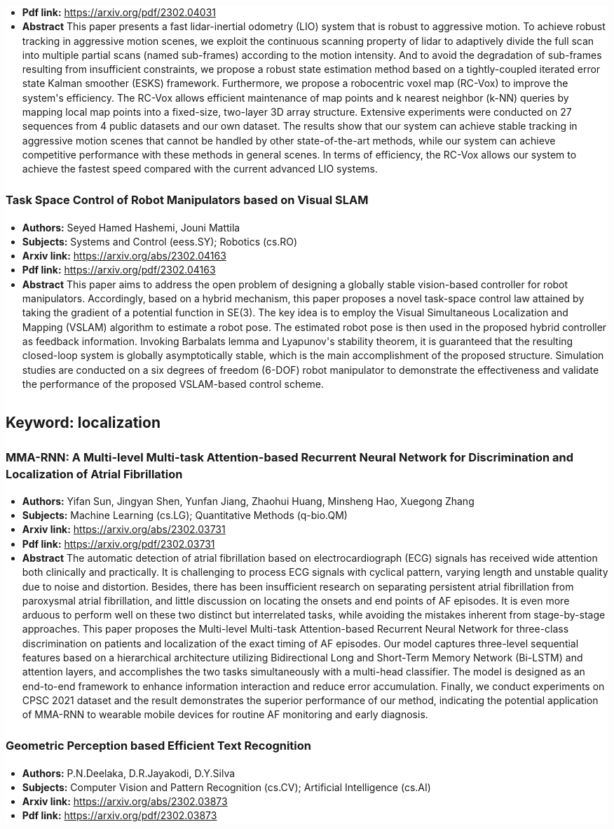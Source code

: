  - **Pdf link:** https://arxiv.org/pdf/2302.04031
 - **Abstract**
 This paper presents a fast lidar-inertial odometry (LIO) system that is robust to aggressive motion. To achieve robust tracking in aggressive motion scenes, we exploit the continuous scanning property of lidar to adaptively divide the full scan into multiple partial scans (named sub-frames) according to the motion intensity. And to avoid the degradation of sub-frames resulting from insufficient constraints, we propose a robust state estimation method based on a tightly-coupled iterated error state Kalman smoother (ESKS) framework. Furthermore, we propose a robocentric voxel map (RC-Vox) to improve the system's efficiency. The RC-Vox allows efficient maintenance of map points and k nearest neighbor (k-NN) queries by mapping local map points into a fixed-size, two-layer 3D array structure. Extensive experiments were conducted on 27 sequences from 4 public datasets and our own dataset. The results show that our system can achieve stable tracking in aggressive motion scenes that cannot be handled by other state-of-the-art methods, while our system can achieve competitive performance with these methods in general scenes. In terms of efficiency, the RC-Vox allows our system to achieve the fastest speed compared with the current advanced LIO systems.
### Task Space Control of Robot Manipulators based on Visual SLAM
 - **Authors:** Seyed Hamed Hashemi, Jouni Mattila
 - **Subjects:** Systems and Control (eess.SY); Robotics (cs.RO)
 - **Arxiv link:** https://arxiv.org/abs/2302.04163
 - **Pdf link:** https://arxiv.org/pdf/2302.04163
 - **Abstract**
 This paper aims to address the open problem of designing a globally stable vision-based controller for robot manipulators. Accordingly, based on a hybrid mechanism, this paper proposes a novel task-space control law attained by taking the gradient of a potential function in SE(3). The key idea is to employ the Visual Simultaneous Localization and Mapping (VSLAM) algorithm to estimate a robot pose. The estimated robot pose is then used in the proposed hybrid controller as feedback information. Invoking Barbalats lemma and Lyapunov's stability theorem, it is guaranteed that the resulting closed-loop system is globally asymptotically stable, which is the main accomplishment of the proposed structure. Simulation studies are conducted on a six degrees of freedom (6-DOF) robot manipulator to demonstrate the effectiveness and validate the performance of the proposed VSLAM-based control scheme.
## Keyword: localization
### MMA-RNN: A Multi-level Multi-task Attention-based Recurrent Neural  Network for Discrimination and Localization of Atrial Fibrillation
 - **Authors:** Yifan Sun, Jingyan Shen, Yunfan Jiang, Zhaohui Huang, Minsheng Hao, Xuegong Zhang
 - **Subjects:** Machine Learning (cs.LG); Quantitative Methods (q-bio.QM)
 - **Arxiv link:** https://arxiv.org/abs/2302.03731
 - **Pdf link:** https://arxiv.org/pdf/2302.03731
 - **Abstract**
 The automatic detection of atrial fibrillation based on electrocardiograph (ECG) signals has received wide attention both clinically and practically. It is challenging to process ECG signals with cyclical pattern, varying length and unstable quality due to noise and distortion. Besides, there has been insufficient research on separating persistent atrial fibrillation from paroxysmal atrial fibrillation, and little discussion on locating the onsets and end points of AF episodes. It is even more arduous to perform well on these two distinct but interrelated tasks, while avoiding the mistakes inherent from stage-by-stage approaches. This paper proposes the Multi-level Multi-task Attention-based Recurrent Neural Network for three-class discrimination on patients and localization of the exact timing of AF episodes. Our model captures three-level sequential features based on a hierarchical architecture utilizing Bidirectional Long and Short-Term Memory Network (Bi-LSTM) and attention layers, and accomplishes the two tasks simultaneously with a multi-head classifier. The model is designed as an end-to-end framework to enhance information interaction and reduce error accumulation. Finally, we conduct experiments on CPSC 2021 dataset and the result demonstrates the superior performance of our method, indicating the potential application of MMA-RNN to wearable mobile devices for routine AF monitoring and early diagnosis.
### Geometric Perception based Efficient Text Recognition
 - **Authors:** P.N.Deelaka, D.R.Jayakodi, D.Y.Silva
 - **Subjects:** Computer Vision and Pattern Recognition (cs.CV); Artificial Intelligence (cs.AI)
 - **Arxiv link:** https://arxiv.org/abs/2302.03873
 - **Pdf link:** https://arxiv.org/pdf/2302.03873